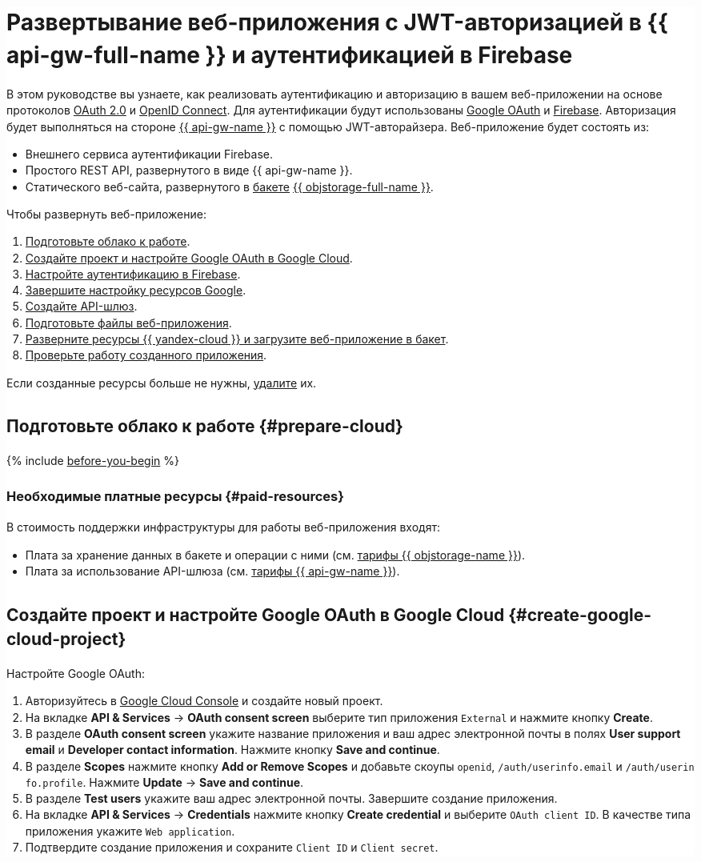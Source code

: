 # Развертывание веб-приложения с JWT-авторизацией в {{ api-gw-full-name }} и аутентификацией в Firebase

В этом руководстве вы узнаете, как реализовать аутентификацию и авторизацию в вашем веб-приложении на основе протоколов [OAuth 2.0](https://oauth.net/2/) и [OpenID Connect](https://openid.net/connect/). Для аутентификации будут использованы [Google OAuth](https://developers.google.com/identity/protocols/oauth2) и [Firebase](https://firebase.google.com/docs). Авторизация будет выполняться на стороне [{{ api-gw-name }}](../../api-gateway/) с помощью JWT-авторайзера. Веб-приложение будет состоять из:
* Внешнего сервиса аутентификации Firebase.
* Простого REST API, развернутого в виде {{ api-gw-name }}.
* Статического веб-сайта, развернутого в [бакете](../../storage/concepts/bucket.md) [{{ objstorage-full-name }}](../../storage/).

Чтобы развернуть веб-приложение:
1. [Подготовьте облако к работе](#prepare-cloud).
1. [Создайте проект и настройте Google OAuth в Google Cloud](#create-google-cloud-project).
1. [Настройте аутентификацию в Firebase](#create-firebase-project).
1. [Завершите настройку ресурсов Google](#google-oauth-setup).
1. [Создайте API-шлюз](#create-gateway).
1. [Подготовьте файлы веб-приложения](#project-prepare).
1. [Разверните ресурсы {{ yandex-cloud }} и загрузите веб-приложение в бакет](#deploy).
1. [Проверьте работу созданного приложения](#test).

Если созданные ресурсы больше не нужны, [удалите](#clear-out) их.

## Подготовьте облако к работе {#prepare-cloud}

{% include [before-you-begin](../../_tutorials/_tutorials_includes/before-you-begin.md) %}

### Необходимые платные ресурсы {#paid-resources}

В стоимость поддержки инфраструктуры для работы веб-приложения входят:
* Плата за хранение данных в бакете и операции с ними (см. [тарифы {{ objstorage-name }}](../../storage/pricing.md)).
* Плата за использование API-шлюза (см. [тарифы {{ api-gw-name }}](../../api-gateway/pricing.md)).

## Создайте проект и настройте Google OAuth в Google Cloud {#create-google-cloud-project}

Настройте Google OAuth:
1. Авторизуйтесь в [Google Cloud Console](https://console.cloud.google.com/) и создайте новый проект.
1. На вкладке **API & Services** → **OAuth consent screen** выберите тип приложения `External` и нажмите кнопку **Create**.
1. В разделе **OAuth consent screen** укажите название приложения и ваш адрес электронной почты в полях **User support email** и **Developer contact information**. Нажмите кнопку **Save and continue**.
1. В разделе **Scopes** нажмите кнопку **Add or Remove Scopes** и добавьте скоупы `openid`, `/auth/userinfo.email` и `/auth/userinfo.profile`. Нажмите **Update** → **Save and continue**.
1. В разделе **Test users** укажите ваш адрес электронной почты. Завершите создание приложения.
1. На вкладке **API & Services** → **Credentials** нажмите кнопку **Create credential** и выберите `OAuth client ID`. В качестве типа приложения укажите `Web application`.
1. Подтвердите создание приложения и сохраните `Client ID` и `Client secret`.
